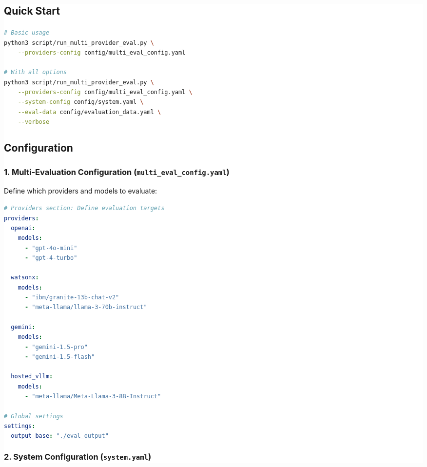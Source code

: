 ## Quick Start

```bash
# Basic usage
python3 script/run_multi_provider_eval.py \
    --providers-config config/multi_eval_config.yaml

# With all options
python3 script/run_multi_provider_eval.py \
    --providers-config config/multi_eval_config.yaml \
    --system-config config/system.yaml \
    --eval-data config/evaluation_data.yaml \
    --verbose
```

## Configuration

### 1. Multi-Evaluation Configuration (`multi_eval_config.yaml`)

Define which providers and models to evaluate:

```yaml
# Providers section: Define evaluation targets
providers:
  openai:
    models:
      - "gpt-4o-mini"
      - "gpt-4-turbo"

  watsonx:
    models:
      - "ibm/granite-13b-chat-v2"
      - "meta-llama/llama-3-70b-instruct"

  gemini:
    models:
      - "gemini-1.5-pro"
      - "gemini-1.5-flash"

  hosted_vllm:
    models:
      - "meta-llama/Meta-Llama-3-8B-Instruct"

# Global settings
settings:
  output_base: "./eval_output"
```

### 2. System Configuration (`system.yaml`)
